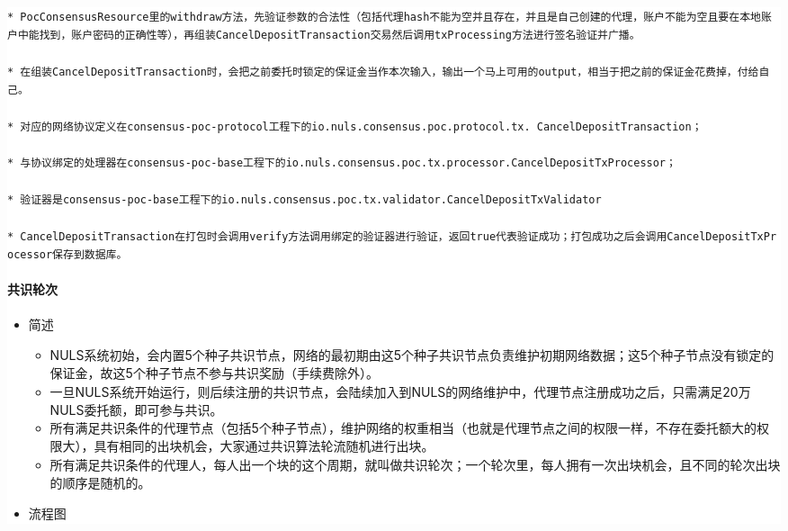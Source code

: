 	* PocConsensusResource里的withdraw方法，先验证参数的合法性（包括代理hash不能为空并且存在，并且是自己创建的代理，账户不能为空且要在本地账户中能找到，账户密码的正确性等），再组装CancelDepositTransaction交易然后调用txProcessing方法进行签名验证并广播。
	
	* 在组装CancelDepositTransaction时，会把之前委托时锁定的保证金当作本次输入，输出一个马上可用的output，相当于把之前的保证金花费掉，付给自己。
	
	* 对应的网络协议定义在consensus-poc-protocol工程下的io.nuls.consensus.poc.protocol.tx. CancelDepositTransaction；
	
	* 与协议绑定的处理器在consensus-poc-base工程下的io.nuls.consensus.poc.tx.processor.CancelDepositTxProcessor；
	
	* 验证器是consensus-poc-base工程下的io.nuls.consensus.poc.tx.validator.CancelDepositTxValidator
	
	* CancelDepositTransaction在打包时会调用verify方法调用绑定的验证器进行验证，返回true代表验证成功；打包成功之后会调用CancelDepositTxProcessor保存到数据库。


#### 共识轮次

* 简述
	* NULS系统初始，会内置5个种子共识节点，网络的最初期由这5个种子共识节点负责维护初期网络数据；这5个种子节点没有锁定的保证金，故这5个种子节点不参与共识奖励（手续费除外）。
	* 一旦NULS系统开始运行，则后续注册的共识节点，会陆续加入到NULS的网络维护中，代理节点注册成功之后，只需满足20万NULS委托额，即可参与共识。
	* 所有满足共识条件的代理节点（包括5个种子节点），维护网络的权重相当（也就是代理节点之间的权限一样，不存在委托额大的权限大），具有相同的出块机会，大家通过共识算法轮流随机进行出块。
	* 所有满足共识条件的代理人，每人出一个块的这个周期，就叫做共识轮次；一个轮次里，每人拥有一次出块机会，且不同的轮次出块的顺序是随机的。
	
* 流程图
